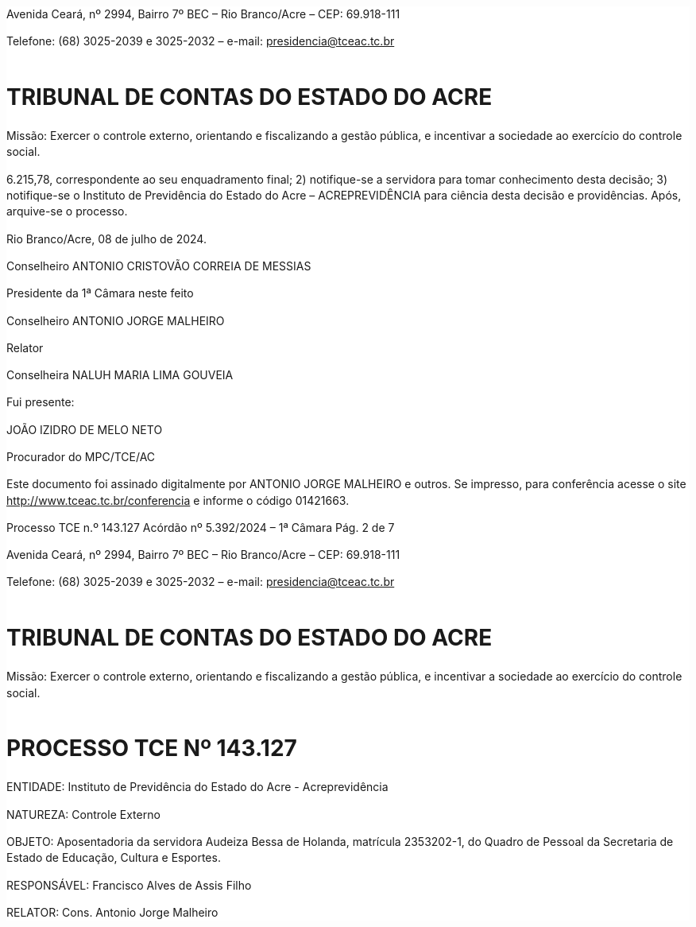 Avenida Ceará, nº 2994, Bairro 7º BEC – Rio Branco/Acre – CEP: 69.918-111

Telefone: (68) 3025-2039 e 3025-2032 – e-mail: presidencia@tceac.tc.br

# TRIBUNAL DE CONTAS DO ESTADO DO ACRE

Missão: Exercer o controle externo, orientando e fiscalizando a gestão pública, e incentivar a sociedade ao exercício do controle social.

6.215,78, correspondente ao seu enquadramento final; 2) notifique-se a servidora para tomar conhecimento desta decisão; 3) notifique-se o Instituto de Previdência do Estado do Acre – ACREPREVIDÊNCIA para ciência desta decisão e providências. Após, arquive-se o processo.

Rio Branco/Acre, 08 de julho de 2024.

Conselheiro ANTONIO CRISTOVÃO CORREIA DE MESSIAS

Presidente da 1ª Câmara neste feito

Conselheiro ANTONIO JORGE MALHEIRO

Relator

Conselheira NALUH MARIA LIMA GOUVEIA

Fui presente:

JOÃO IZIDRO DE MELO NETO

Procurador do MPC/TCE/AC

Este documento foi assinado digitalmente por ANTONIO JORGE MALHEIRO e outros. Se impresso, para conferência acesse o site http://www.tceac.tc.br/conferencia e informe o código 01421663.

Processo TCE n.º 143.127 Acórdão nº 5.392/2024 – 1ª Câmara Pág. 2 de 7

Avenida Ceará, nº 2994, Bairro 7º BEC – Rio Branco/Acre – CEP: 69.918-111

Telefone: (68) 3025-2039 e 3025-2032 – e-mail: presidencia@tceac.tc.br

# TRIBUNAL DE CONTAS DO ESTADO DO ACRE

Missão: Exercer o controle externo, orientando e fiscalizando a gestão pública, e incentivar a sociedade ao exercício do controle social.

# PROCESSO TCE Nº 143.127

ENTIDADE: Instituto de Previdência do Estado do Acre - Acreprevidência

NATUREZA: Controle Externo

OBJETO: Aposentadoria da servidora Audeiza Bessa de Holanda, matrícula 2353202-1, do Quadro de Pessoal da Secretaria de Estado de Educação, Cultura e Esportes.

RESPONSÁVEL: Francisco Alves de Assis Filho

RELATOR: Cons. Antonio Jorge Malheiro
